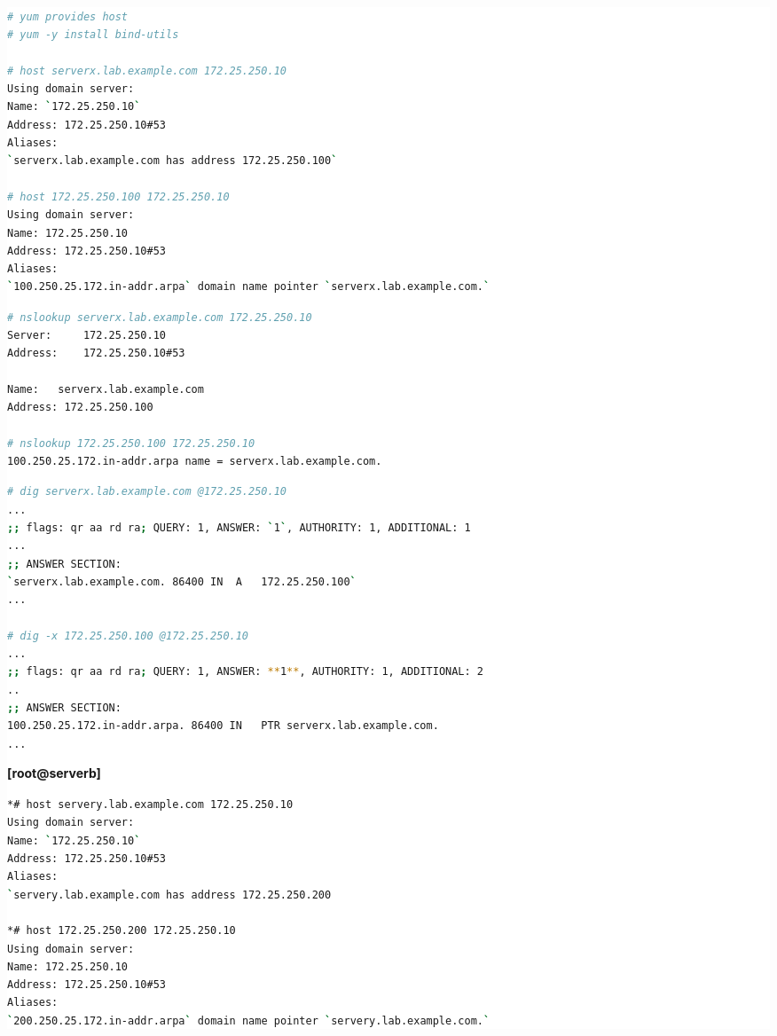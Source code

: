 ```bash
# yum provides host
# yum -y install bind-utils

# host serverx.lab.example.com 172.25.250.10
Using domain server:
Name: `172.25.250.10`
Address: 172.25.250.10#53
Aliases: 
`serverx.lab.example.com has address 172.25.250.100`

# host 172.25.250.100 172.25.250.10
Using domain server:
Name: 172.25.250.10
Address: 172.25.250.10#53
Aliases: 
`100.250.25.172.in-addr.arpa` domain name pointer `serverx.lab.example.com.`
```

```bash
# nslookup serverx.lab.example.com 172.25.250.10
Server:		172.25.250.10
Address:	172.25.250.10#53

Name:	serverx.lab.example.com
Address: 172.25.250.100

# nslookup 172.25.250.100 172.25.250.10
100.250.25.172.in-addr.arpa	name = serverx.lab.example.com.
```

```bash
# dig serverx.lab.example.com @172.25.250.10
...
;; flags: qr aa rd ra; QUERY: 1, ANSWER: `1`, AUTHORITY: 1, ADDITIONAL: 1
...
;; ANSWER SECTION:
`serverx.lab.example.com. 86400	IN	A	172.25.250.100`
...

# dig -x 172.25.250.100 @172.25.250.10
...
;; flags: qr aa rd ra; QUERY: 1, ANSWER: **1**, AUTHORITY: 1, ADDITIONAL: 2
..
;; ANSWER SECTION:
100.250.25.172.in-addr.arpa. 86400 IN	PTR	serverx.lab.example.com.
...
```

**[root@serverb]**

```bash
*# host servery.lab.example.com 172.25.250.10
Using domain server:
Name: `172.25.250.10`
Address: 172.25.250.10#53
Aliases: 
`servery.lab.example.com has address 172.25.250.200

*# host 172.25.250.200 172.25.250.10
Using domain server:
Name: 172.25.250.10
Address: 172.25.250.10#53
Aliases: 
`200.250.25.172.in-addr.arpa` domain name pointer `servery.lab.example.com.`
```
